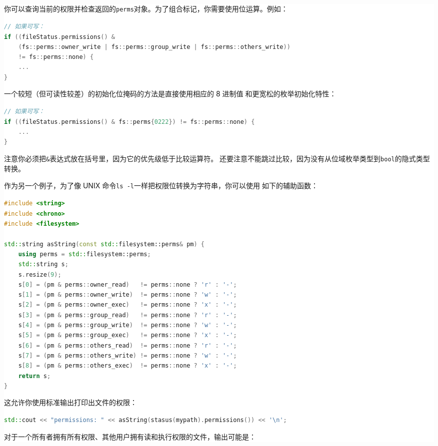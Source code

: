 你可以查询当前的权限并检查返回的`perms`对象。为了组合标记，你需要使用位运算。例如：

```cpp
// 如果可写：
if ((fileStatus.permissions() &
    (fs::perms::owner_write | fs::perms::group_write | fs::perms::others_write))
    != fs::perms::none) {
    ...
}
```

一个较短（但可读性较差）的初始化位掩码的方法是直接使用相应的 8 进制值
和更宽松的枚举初始化特性：

```cpp
// 如果可写：
if ((fileStatus.permissions() & fs::perms{0222}) != fs::perms::none) {
    ...
}
```

注意你必须把`&`表达式放在括号里，因为它的优先级低于比较运算符。
还要注意不能跳过比较，因为没有从位域枚举类型到`bool`的隐式类型转换。

作为另一个例子，为了像 UNIX 命令`ls -l`一样把权限位转换为字符串，你可以使用
如下的辅助函数：

```cpp
#include <string>
#include <chrono>
#include <filesystem>

std::string asString(const std::filesystem::perms& pm) {
    using perms = std::filesystem::perms;
    std::string s;
    s.resize(9);
    s[0] = (pm & perms::owner_read)   != perms::none ? 'r' : '-';
    s[1] = (pm & perms::owner_write)  != perms::none ? 'w' : '-';
    s[2] = (pm & perms::owner_exec)   != perms::none ? 'x' : '-';
    s[3] = (pm & perms::group_read)   != perms::none ? 'r' : '-';
    s[4] = (pm & perms::group_write)  != perms::none ? 'w' : '-';
    s[5] = (pm & perms::group_exec)   != perms::none ? 'x' : '-';
    s[6] = (pm & perms::others_read)  != perms::none ? 'r' : '-';
    s[7] = (pm & perms::others_write) != perms::none ? 'w' : '-';
    s[8] = (pm & perms::others_exec)  != perms::none ? 'x' : '-';
    return s;
}
```

这允许你使用标准输出打印出文件的权限：

```cpp
std::cout << "permissions: " << asString(stasus(mypath).permissions()) << '\n';
```

对于一个所有者拥有所有权限、其他用户拥有读和执行权限的文件，输出可能是：
